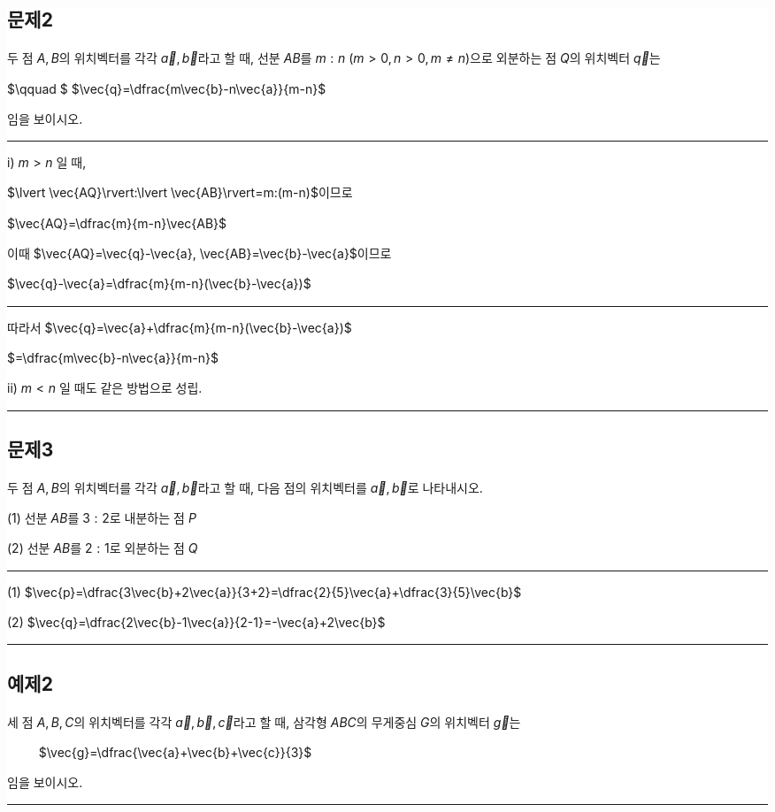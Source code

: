 
## 문제2

두 점 $A, B$의 위치벡터를 각각 $\vec{a}, \vec{b}$라고 할 때, 선분 $AB$를 $m:n$ ($m>0, n>0, m\ne n$)으로 외분하는 점 $Q$의 위치벡터 $\vec{q}$는

$\qquad $ $\vec{q}=\dfrac{m\vec{b}-n\vec{a}}{m-n}$

임을 보이시오.


---

$\text{i) }m>n$ 일 때,

$\lvert \vec{AQ}\rvert:\lvert \vec{AB}\rvert=m:(m-n)$이므로

$\vec{AQ}=\dfrac{m}{m-n}\vec{AB}$

이때 $\vec{AQ}=\vec{q}-\vec{a}, \vec{AB}=\vec{b}-\vec{a}$이므로

$\vec{q}-\vec{a}=\dfrac{m}{m-n}(\vec{b}-\vec{a})$



---

따라서 $\vec{q}=\vec{a}+\dfrac{m}{m-n}(\vec{b}-\vec{a})$

$=\dfrac{m\vec{b}-n\vec{a}}{m-n}$

$\text{ii) }m<n$ 일 때도 같은 방법으로 성립.



---

## 문제3

두 점 $A, B$의 위치벡터를 각각 $\vec{a}, \vec{b}$라고 할 때, 다음 점의 위치벡터를 $\vec{a}, \vec{b}$로 나타내시오. 

(1) 선분 $AB$를 $3:2$로 내분하는 점 $P$

(2) 선분 $AB$를 $2:1$로 외분하는 점 $Q$

---

(1) $\vec{p}=\dfrac{3\vec{b}+2\vec{a}}{3+2}=\dfrac{2}{5}\vec{a}+\dfrac{3}{5}\vec{b}$

(2) $\vec{q}=\dfrac{2\vec{b}-1\vec{a}}{2-1}=-\vec{a}+2\vec{b}$

---

## 예제2

세 점 $A, B, C$의 위치벡터를 각각 $\vec{a}, \vec{b}, \vec{c}$라고 할 때, 삼각형 $ABC$의 무게중심 $G$의 위치벡터 $\vec{g}$는

$\qquad$ $\vec{g}=\dfrac{\vec{a}+\vec{b}+\vec{c}}{3}$

임을 보이시오. 

---
